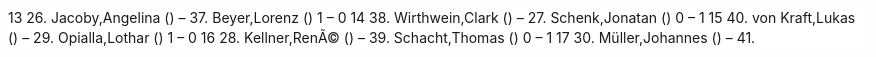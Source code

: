<tr bgcolor="#00ffff">
<td>13</td>
<td>26.</td>
<td>Jacoby,Angelina</td>
<td></td>
<td>()</td>
<td>–</td>
<td>37.</td>
<td>Beyer,Lorenz</td>
<td></td>
<td>()</td>
<td>1 – 0</td>
<td></td>
</tr>
<tr bgcolor="#00ffff">
<td>14</td>
<td>38.</td>
<td>Wirthwein,Clark</td>
<td></td>
<td>()</td>
<td>–</td>
<td>27.</td>
<td>Schenk,Jonatan</td>
<td></td>
<td>()</td>
<td>0 – 1</td>
<td></td>
</tr>
<tr bgcolor="#00ffff">
<td>15</td>
<td>40.</td>
<td>von Kraft,Lukas</td>
<td></td>
<td>()</td>
<td>–</td>
<td>29.</td>
<td>Opialla,Lothar</td>
<td></td>
<td>()</td>
<td>1 – 0</td>
<td></td>
</tr>
<tr bgcolor="#00ffff">
<td>16</td>
<td>28.</td>
<td>Kellner,RenÃ©</td>
<td></td>
<td>()</td>
<td>–</td>
<td>39.</td>
<td>Schacht,Thomas</td>
<td></td>
<td>()</td>
<td>0 – 1</td>
<td></td>
</tr>
<tr bgcolor="#00ffff">
<td>17</td>
<td>30.</td>
<td>Müller,Johannes</td>
<td></td>
<td>()</td>
<td>–</td>
<td>41.</td>